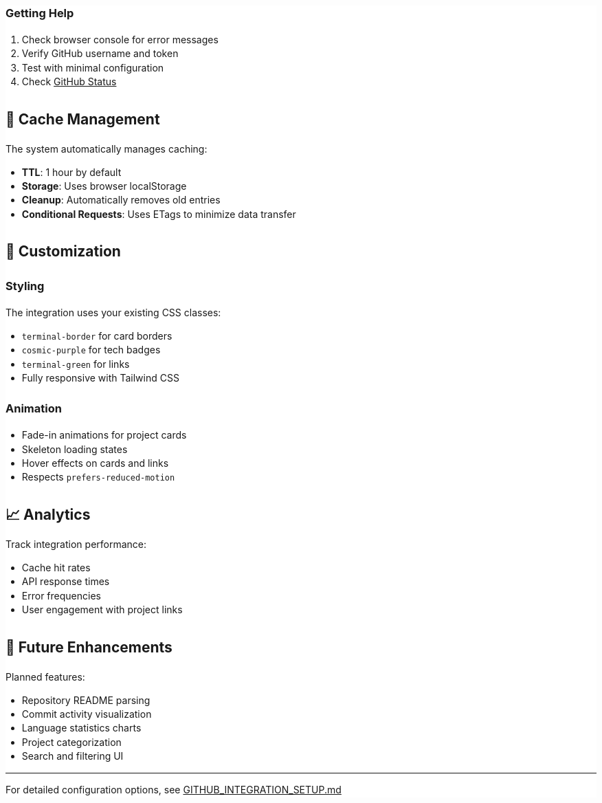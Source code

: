 ### Getting Help

1. Check browser console for error messages
2. Verify GitHub username and token
3. Test with minimal configuration
4. Check [GitHub Status](https://githubstatus.com)

## 🔄 Cache Management

The system automatically manages caching:
- **TTL**: 1 hour by default
- **Storage**: Uses browser localStorage
- **Cleanup**: Automatically removes old entries
- **Conditional Requests**: Uses ETags to minimize data transfer

## 🎨 Customization

### Styling
The integration uses your existing CSS classes:
- `terminal-border` for card borders
- `cosmic-purple` for tech badges
- `terminal-green` for links
- Fully responsive with Tailwind CSS

### Animation
- Fade-in animations for project cards
- Skeleton loading states
- Hover effects on cards and links
- Respects `prefers-reduced-motion`

## 📈 Analytics

Track integration performance:
- Cache hit rates
- API response times
- Error frequencies
- User engagement with project links

## 🔮 Future Enhancements

Planned features:
- Repository README parsing
- Commit activity visualization
- Language statistics charts
- Project categorization
- Search and filtering UI

---

For detailed configuration options, see [GITHUB_INTEGRATION_SETUP.md](./GITHUB_INTEGRATION_SETUP.md)